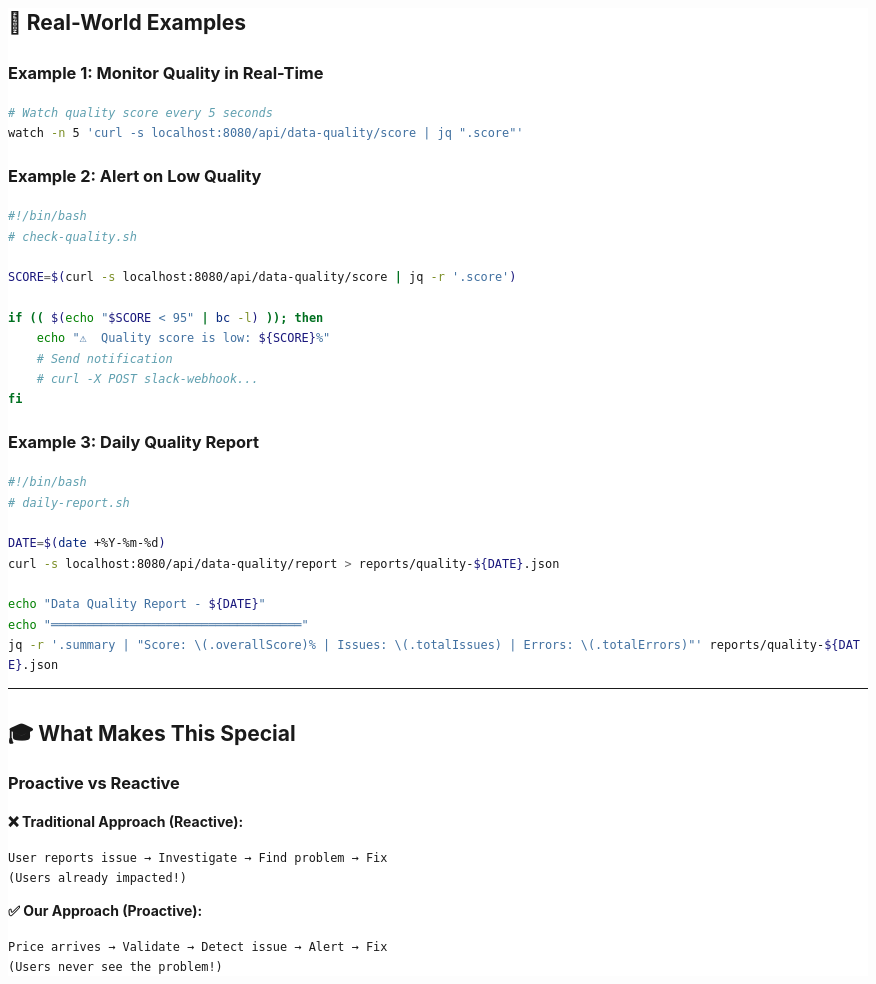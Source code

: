 ## 🎯 **Real-World Examples**

### **Example 1: Monitor Quality in Real-Time**
```bash
# Watch quality score every 5 seconds
watch -n 5 'curl -s localhost:8080/api/data-quality/score | jq ".score"'
```

### **Example 2: Alert on Low Quality**
```bash
#!/bin/bash
# check-quality.sh

SCORE=$(curl -s localhost:8080/api/data-quality/score | jq -r '.score')

if (( $(echo "$SCORE < 95" | bc -l) )); then
    echo "⚠️  Quality score is low: ${SCORE}%"
    # Send notification
    # curl -X POST slack-webhook...
fi
```

### **Example 3: Daily Quality Report**
```bash
#!/bin/bash
# daily-report.sh

DATE=$(date +%Y-%m-%d)
curl -s localhost:8080/api/data-quality/report > reports/quality-${DATE}.json

echo "Data Quality Report - ${DATE}"
echo "═══════════════════════════════════"
jq -r '.summary | "Score: \(.overallScore)% | Issues: \(.totalIssues) | Errors: \(.totalErrors)"' reports/quality-${DATE}.json
```

---

## 🎓 **What Makes This Special**

### **Proactive vs Reactive**

**❌ Traditional Approach (Reactive):**
```
User reports issue → Investigate → Find problem → Fix
(Users already impacted!)
```

**✅ Our Approach (Proactive):**
```
Price arrives → Validate → Detect issue → Alert → Fix
(Users never see the problem!)
```
